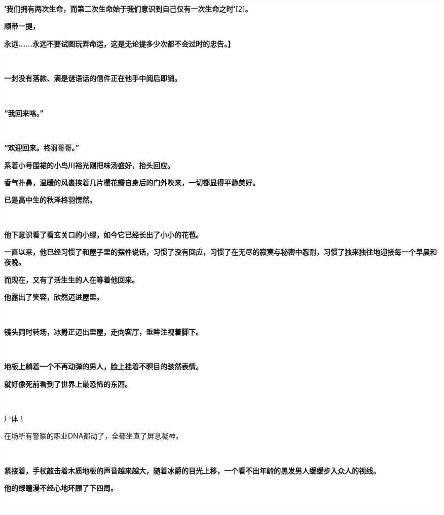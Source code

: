 **‘我们拥有两次生命，而第二次生命始于我们意识到自己仅有一次生命之时’**[2]**。**

**顺带一提，**

**永远……永远不要试图玩弄命运，这是无论提多少次都不会过时的忠告。】**

<br>


**一封没有落款、满是谜语话的信件正在他手中阅后即销。**

<br>


**“我回来咯。”**

<br>


  

**“欢迎回来。柊羽哥哥。”**

**系着小号围裙的小鸟川裕光刚把味汤盛好，抬头回应。**

**香气扑鼻，温暖的风裹挟着几片樱花瓣自身后的门外吹来，一切都显得平静美好。**

**已是高中生的秋泽柊羽愣然。**

<br>


  

**他下意识看了看玄关口的小绿，如今它已经长出了小小的花苞。**

**一直以来，他已经习惯了和屋子里的摆件说话，习惯了没有回应，习惯了在无尽的寂寞与秘密中忍耐，习惯了独来独往地迎接每一个早晨和夜晚。**

**而现在，又有了活生生的人在等着他回来。**

**他露出了笑容，欣然迈进屋里。**

<br>


**镜头同时转场，冰爵正迈出里屋，走向客厅，垂眸注视着脚下。**

<br>


**地板上躺着一个不再动弹的男人，脸上挂着不瞑目的骇然表情。**

**就好像死前看到了世界上最恐怖的东西。**

<br>


尸体！

在场所有警察的职业DNA都动了，全都坐直了屏息凝神。

<br>


**紧接着，手杖敲击着木质地板的声音越来越大，随着冰爵的目光上移，一个看不出年龄的黑发男人缓缓步入众人的视线。**

**他的绿瞳漫不经心地环顾了下四周。**

<br>
